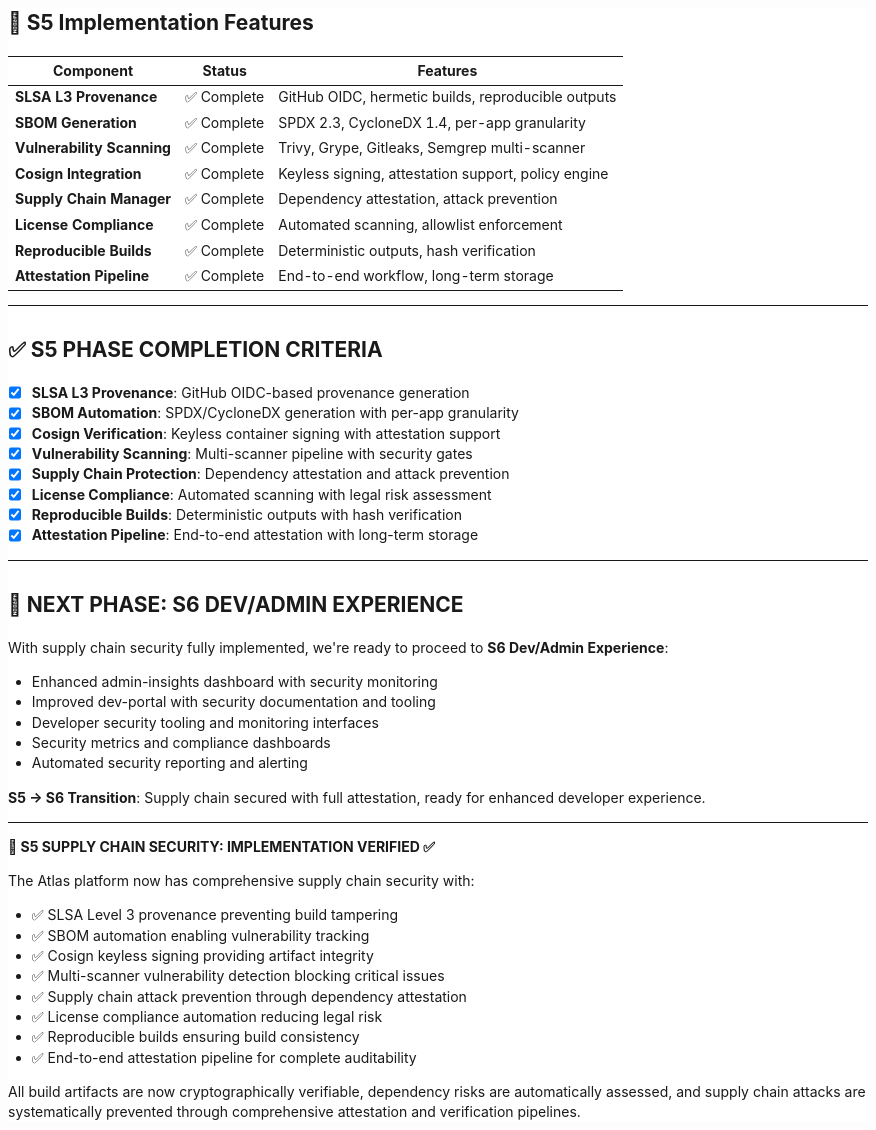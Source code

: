 
## 🎯 S5 Implementation Features

| Component | Status | Features |
|-----------|--------|----------|
| **SLSA L3 Provenance** | ✅ Complete | GitHub OIDC, hermetic builds, reproducible outputs |
| **SBOM Generation** | ✅ Complete | SPDX 2.3, CycloneDX 1.4, per-app granularity |
| **Vulnerability Scanning** | ✅ Complete | Trivy, Grype, Gitleaks, Semgrep multi-scanner |
| **Cosign Integration** | ✅ Complete | Keyless signing, attestation support, policy engine |
| **Supply Chain Manager** | ✅ Complete | Dependency attestation, attack prevention |
| **License Compliance** | ✅ Complete | Automated scanning, allowlist enforcement |
| **Reproducible Builds** | ✅ Complete | Deterministic outputs, hash verification |
| **Attestation Pipeline** | ✅ Complete | End-to-end workflow, long-term storage |

---

## ✅ S5 PHASE COMPLETION CRITERIA

- [x] **SLSA L3 Provenance**: GitHub OIDC-based provenance generation
- [x] **SBOM Automation**: SPDX/CycloneDX generation with per-app granularity
- [x] **Cosign Verification**: Keyless container signing with attestation support
- [x] **Vulnerability Scanning**: Multi-scanner pipeline with security gates
- [x] **Supply Chain Protection**: Dependency attestation and attack prevention
- [x] **License Compliance**: Automated scanning with legal risk assessment
- [x] **Reproducible Builds**: Deterministic outputs with hash verification
- [x] **Attestation Pipeline**: End-to-end attestation with long-term storage

---

## 🎯 NEXT PHASE: S6 DEV/ADMIN EXPERIENCE

With supply chain security fully implemented, we're ready to proceed to **S6 Dev/Admin Experience**:

- Enhanced admin-insights dashboard with security monitoring
- Improved dev-portal with security documentation and tooling
- Developer security tooling and monitoring interfaces
- Security metrics and compliance dashboards
- Automated security reporting and alerting

**S5 → S6 Transition**: Supply chain secured with full attestation, ready for enhanced developer experience.

---

**📝 S5 SUPPLY CHAIN SECURITY: IMPLEMENTATION VERIFIED ✅**

The Atlas platform now has comprehensive supply chain security with:
- ✅ SLSA Level 3 provenance preventing build tampering
- ✅ SBOM automation enabling vulnerability tracking
- ✅ Cosign keyless signing providing artifact integrity  
- ✅ Multi-scanner vulnerability detection blocking critical issues
- ✅ Supply chain attack prevention through dependency attestation
- ✅ License compliance automation reducing legal risk
- ✅ Reproducible builds ensuring build consistency
- ✅ End-to-end attestation pipeline for complete auditability

All build artifacts are now cryptographically verifiable, dependency risks are automatically assessed, and supply chain attacks are systematically prevented through comprehensive attestation and verification pipelines.